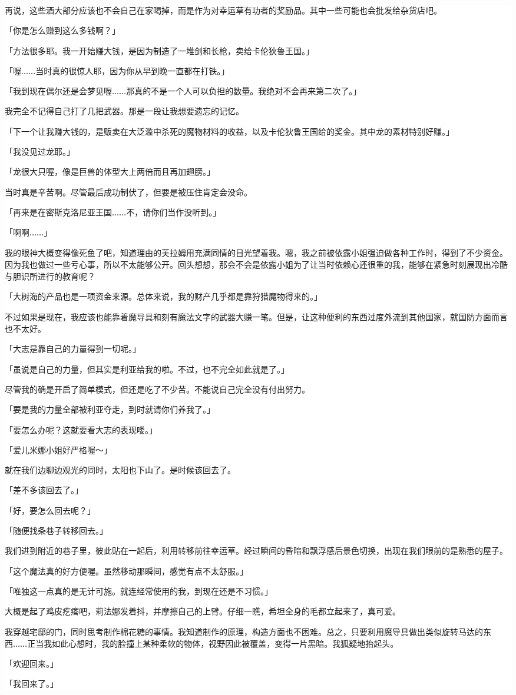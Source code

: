 再说，这些酒大部分应该也不会自己在家喝掉，而是作为对幸运草有功者的奖励品。其中一些可能也会批发给杂货店吧。

「你是怎么赚到这么多钱啊？」

「方法很多耶。我一开始赚大钱，是因为制造了一堆剑和长枪，卖给卡伦狄鲁王国。」

「喔……当时真的很惊人耶，因为你从早到晚一直都在打铁。」

「我到现在偶尔还是会梦见喔……那真的不是一个人可以负担的数量。我绝对不会再来第二次了。」

我完全不记得自己打了几把武器。那是一段让我想要遗忘的记忆。

「下一个让我赚大钱的，是贩卖在大泛滥中杀死的魔物材料的收益，以及卡伦狄鲁王国给的奖金。其中龙的素材特别好赚。」

「我没见过龙耶。」

「龙很大只喔，像是巨兽的体型大上两倍而且再加翅膀。」

当时真是辛苦啊。尽管最后成功制伏了，但要是被压住肯定会没命。

「再来是在密斯克洛尼亚王国……不，请你们当作没听到。」

「啊啊……」

我的眼神大概变得像死鱼了吧，知道理由的芙拉姆用充满同情的目光望着我。嗯，我之前被依露小姐强迫做各种工作时，得到了不少资金。因为我也做过一些亏心事，所以不太能够公开。回头想想，那会不会是依露小姐为了让当时依赖心还很重的我，能够在紧急时刻展现出冷酷与胆识所进行的教育呢？

「大树海的产品也是一项资金来源。总体来说，我的财产几乎都是靠狩猎魔物得来的。」

不过如果是现在，我应该也能靠着魔导具和刻有魔法文字的武器大赚一笔。但是，让这种便利的东西过度外流到其他国家，就国防方面而言也不太好。

「大志是靠自己的力量得到一切呢。」

「虽说是自己的力量，但其实是利亚给我的啦。不过，也不完全如此就是了。」

尽管我的确是开启了简单模式，但还是吃了不少苦。不能说自己完全没有付出努力。

「要是我的力量全部被利亚夺走，到时就请你们养我了。」

「要怎么办呢？这就要看大志的表现喽。」

「爱儿米娜小姐好严格喔～」

就在我们边聊边观光的同时，太阳也下山了。是时候该回去了。

「差不多该回去了。」

「好，要怎么回去呢？」

「随便找条巷子转移回去。」

我们进到附近的巷子里，彼此贴在一起后，利用转移前往幸运草。经过瞬间的昏暗和飘浮感后景色切换，出现在我们眼前的是熟悉的屋子。

「这个魔法真的好方便喔。虽然移动那瞬间，感觉有点不太舒服。」

「唯独这一点真的是无计可施。就连经常使用的我，到现在还是不习惯。」

大概是起了鸡皮疙瘩吧，莉法娜发着抖，并摩擦自己的上臂。仔细一瞧，希坦全身的毛都立起来了，真可爱。

我穿越宅邸的门，同时思考制作棉花糖的事情。我知道制作的原理，构造方面也不困难。总之，只要利用魔导具做出类似旋转马达的东西……正当我如此心想时，我的脸撞上某种柔软的物体，视野因此被覆盖，变得一片黑暗。我狐疑地抬起头。

「欢迎回来。」

「我回来了。」
